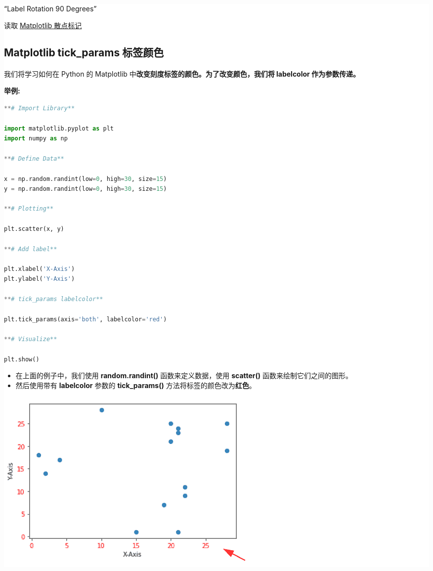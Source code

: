 “Label Rotation 90 Degrees”

读取 [Matplotlib 散点标记](https://pythonguides.com/matplotlib-scatter-marker/)

## Matplotlib tick_params 标签颜色

我们将学习如何在 Python 的 Matplotlib 中**改变刻度标签的颜色。为了改变颜色，我们将 **labelcolor** 作为参数传递。**

**举例:**

```py
**# Import Library**

import matplotlib.pyplot as plt
import numpy as np

**# Define Data**

x = np.random.randint(low=0, high=30, size=15)
y = np.random.randint(low=0, high=30, size=15)

**# Plotting**

plt.scatter(x, y)

**# Add label**

plt.xlabel('X-Axis')
plt.ylabel('Y-Axis')

**# tick_params labelcolor**

plt.tick_params(axis='both', labelcolor='red')

**# Visualize**

plt.show()
```

*   在上面的例子中，我们使用 **random.randint()** 函数来定义数据，使用 **scatter()** 函数来绘制它们之间的图形。
*   然后使用带有 **labelcolor** 参数的 **tick_params()** 方法将标签的颜色改为**红色**。

![matplotlib tick params label color](img/a875dbbd569ef720b76cd1c65735300d.png "matplotlib tick params label color")
